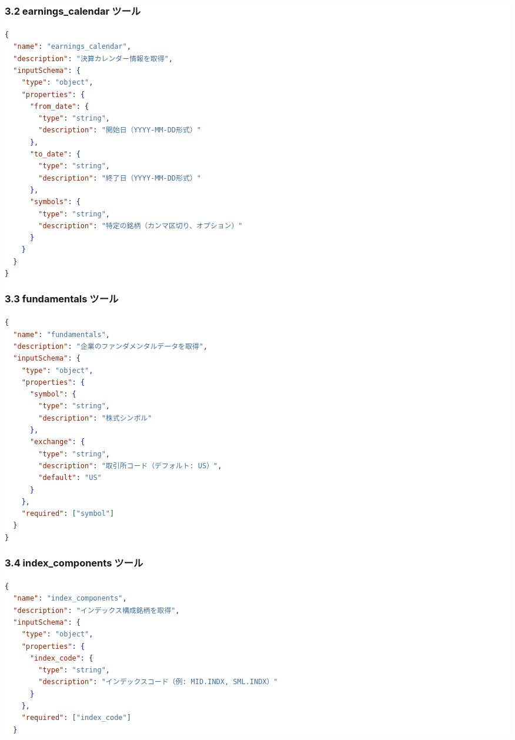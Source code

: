 ### 3.2 earnings_calendar ツール
```json
{
  "name": "earnings_calendar",
  "description": "決算カレンダー情報を取得",
  "inputSchema": {
    "type": "object",
    "properties": {
      "from_date": {
        "type": "string",
        "description": "開始日（YYYY-MM-DD形式）"
      },
      "to_date": {
        "type": "string",
        "description": "終了日（YYYY-MM-DD形式）"
      },
      "symbols": {
        "type": "string",
        "description": "特定の銘柄（カンマ区切り、オプション）"
      }
    }
  }
}
```

### 3.3 fundamentals ツール
```json
{
  "name": "fundamentals",
  "description": "企業のファンダメンタルデータを取得",
  "inputSchema": {
    "type": "object", 
    "properties": {
      "symbol": {
        "type": "string",
        "description": "株式シンボル"
      },
      "exchange": {
        "type": "string",
        "description": "取引所コード（デフォルト: US）",
        "default": "US"
      }
    },
    "required": ["symbol"]
  }
}
```

### 3.4 index_components ツール
```json
{
  "name": "index_components",
  "description": "インデックス構成銘柄を取得",
  "inputSchema": {
    "type": "object",
    "properties": {
      "index_code": {
        "type": "string",
        "description": "インデックスコード（例: MID.INDX, SML.INDX）"
      }
    },
    "required": ["index_code"]
  }
```